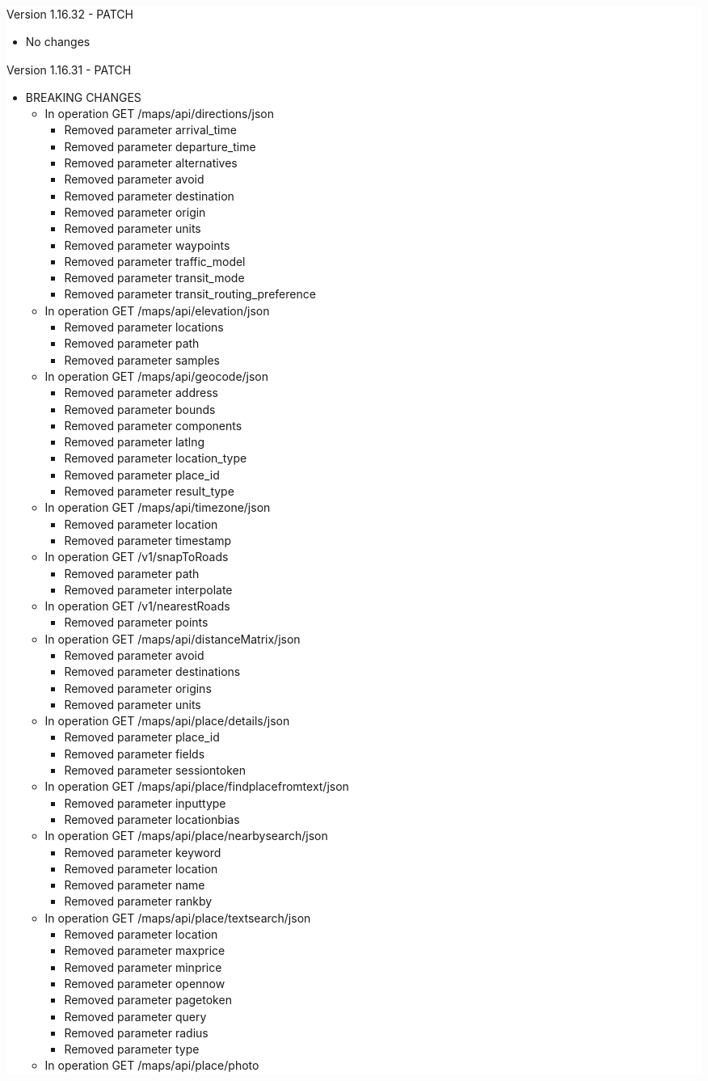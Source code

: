 Version 1.16.32 - PATCH
  - No changes

Version 1.16.31 - PATCH
  - BREAKING CHANGES
    - In operation GET /maps/api/directions/json
        - Removed parameter arrival_time
        - Removed parameter departure_time
        - Removed parameter alternatives
        - Removed parameter avoid
        - Removed parameter destination
        - Removed parameter origin
        - Removed parameter units
        - Removed parameter waypoints
        - Removed parameter traffic_model
        - Removed parameter transit_mode
        - Removed parameter transit_routing_preference
    - In operation GET /maps/api/elevation/json
        - Removed parameter locations
        - Removed parameter path
        - Removed parameter samples
    - In operation GET /maps/api/geocode/json
        - Removed parameter address
        - Removed parameter bounds
        - Removed parameter components
        - Removed parameter latlng
        - Removed parameter location_type
        - Removed parameter place_id
        - Removed parameter result_type
    - In operation GET /maps/api/timezone/json
        - Removed parameter location
        - Removed parameter timestamp
    - In operation GET /v1/snapToRoads
        - Removed parameter path
        - Removed parameter interpolate
    - In operation GET /v1/nearestRoads
        - Removed parameter points
    - In operation GET /maps/api/distanceMatrix/json
        - Removed parameter avoid
        - Removed parameter destinations
        - Removed parameter origins
        - Removed parameter units
    - In operation GET /maps/api/place/details/json
        - Removed parameter place_id
        - Removed parameter fields
        - Removed parameter sessiontoken
    - In operation GET /maps/api/place/findplacefromtext/json
        - Removed parameter inputtype
        - Removed parameter locationbias
    - In operation GET /maps/api/place/nearbysearch/json
        - Removed parameter keyword
        - Removed parameter location
        - Removed parameter name
        - Removed parameter rankby
    - In operation GET /maps/api/place/textsearch/json
        - Removed parameter location
        - Removed parameter maxprice
        - Removed parameter minprice
        - Removed parameter opennow
        - Removed parameter pagetoken
        - Removed parameter query
        - Removed parameter radius
        - Removed parameter type
    - In operation GET /maps/api/place/photo